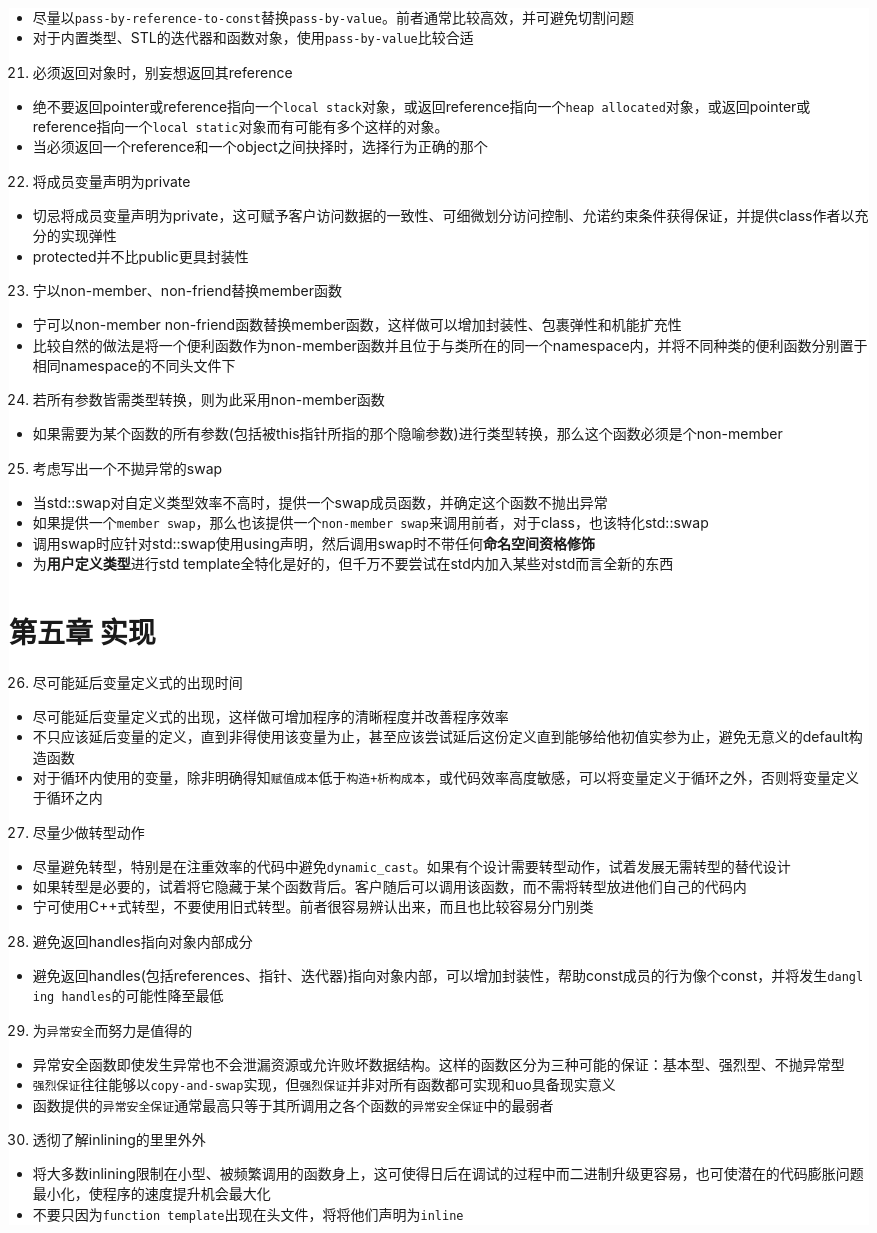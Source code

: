 - 尽量以`pass-by-reference-to-const`替换`pass-by-value`。前者通常比较高效，并可避免切割问题
- 对于内置类型、STL的迭代器和函数对象，使用`pass-by-value`比较合适

21. 必须返回对象时，别妄想返回其reference

- 绝不要返回pointer或reference指向一个`local stack`对象，或返回reference指向一个`heap allocated`对象，或返回pointer或reference指向一个`local static`对象而有可能有多个这样的对象。
- 当必须返回一个reference和一个object之间抉择时，选择行为正确的那个

22. 将成员变量声明为private

- 切忌将成员变量声明为private，这可赋予客户访问数据的一致性、可细微划分访问控制、允诺约束条件获得保证，并提供class作者以充分的实现弹性
- protected并不比public更具封装性

23. 宁以non-member、non-friend替换member函数

- 宁可以non-member non-friend函数替换member函数，这样做可以增加封装性、包裹弹性和机能扩充性
- 比较自然的做法是将一个便利函数作为non-member函数并且位于与类所在的同一个namespace内，并将不同种类的便利函数分别置于相同namespace的不同头文件下

24. 若所有参数皆需类型转换，则为此采用non-member函数

- 如果需要为某个函数的所有参数(包括被this指针所指的那个隐喻参数)进行类型转换，那么这个函数必须是个non-member

25. 考虑写出一个不拋异常的swap

- 当std::swap对自定义类型效率不高时，提供一个swap成员函数，并确定这个函数不抛出异常
- 如果提供一个`member swap`，那么也该提供一个`non-member swap`来调用前者，对于class，也该特化std::swap
- 调用swap时应针对std::swap使用using声明，然后调用swap时不带任何**命名空间资格修饰**
- 为**用户定义类型**进行std template全特化是好的，但千万不要尝试在std内加入某些对std而言全新的东西

# 第五章 实现

26. 尽可能延后变量定义式的出现时间

- 尽可能延后变量定义式的出现，这样做可增加程序的清晰程度并改善程序效率
- 不只应该延后变量的定义，直到非得使用该变量为止，甚至应该尝试延后这份定义直到能够给他初值实参为止，避免无意义的default构造函数
- 对于循环内使用的变量，除非明确得知`赋值成本`低于`构造+析构成本`，或代码效率高度敏感，可以将变量定义于循环之外，否则将变量定义于循环之内

27. 尽量少做转型动作

- 尽量避免转型，特别是在注重效率的代码中避免`dynamic_cast`。如果有个设计需要转型动作，试着发展无需转型的替代设计
- 如果转型是必要的，试着将它隐藏于某个函数背后。客户随后可以调用该函数，而不需将转型放进他们自己的代码内
- 宁可使用C++式转型，不要使用旧式转型。前者很容易辨认出来，而且也比较容易分门别类

28. 避免返回handles指向对象内部成分

- 避免返回handles(包括references、指针、迭代器)指向对象内部，可以增加封装性，帮助const成员的行为像个const，并将发生`dangling handles`的可能性降至最低

29. 为`异常安全`而努力是值得的

- 异常安全函数即使发生异常也不会泄漏资源或允许败坏数据结构。这样的函数区分为三种可能的保证：基本型、强烈型、不抛异常型
- `强烈保证`往往能够以`copy-and-swap`实现，但`强烈保证`并非对所有函数都可实现和uo具备现实意义
- 函数提供的`异常安全保证`通常最高只等于其所调用之各个函数的`异常安全保证`中的最弱者

30. 透彻了解inlining的里里外外

- 将大多数inlining限制在小型、被频繁调用的函数身上，这可使得日后在调试的过程中而二进制升级更容易，也可使潜在的代码膨胀问题最小化，使程序的速度提升机会最大化
- 不要只因为`function template`出现在头文件，将将他们声明为`inline`
